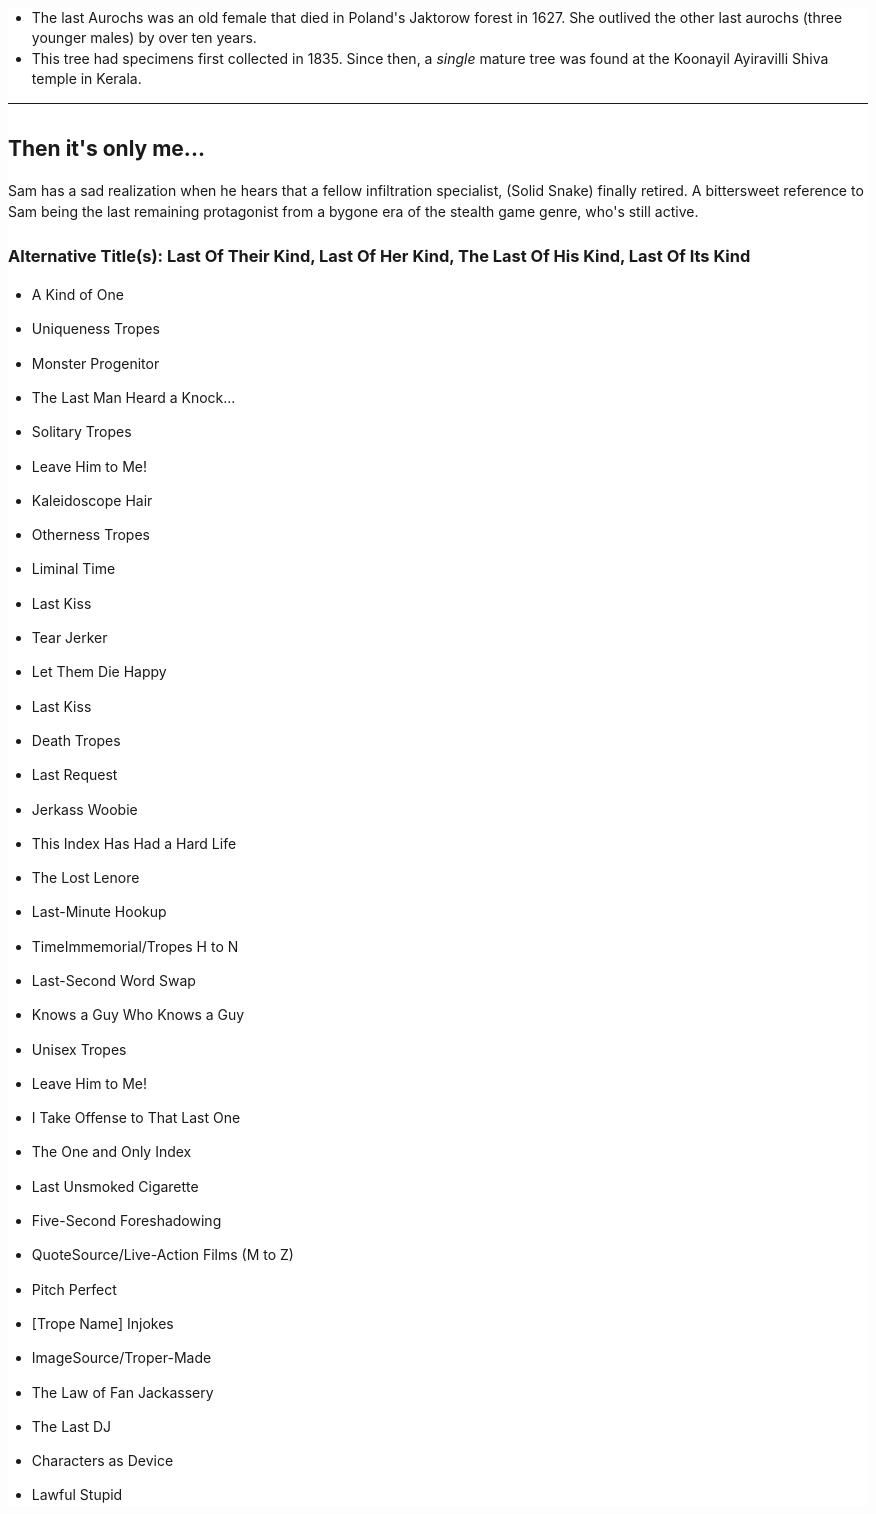 -   The last Aurochs was an old female that died in Poland's Jaktorow forest in 1627. She outlived the other last aurochs (three younger males) by over ten years.
-   This tree had specimens first collected in 1835. Since then, a _single_ mature tree was found at the Koonayil Ayiravilli Shiva temple in Kerala.

___

## Then it's only me...

Sam has a sad realization when he hears that a fellow infiltration specialist, (Solid Snake) finally retired. A bittersweet reference to Sam being the last remaining protagonist from a bygone era of the stealth game genre, who's still active.

### **Alternative Title(s):** Last Of Their Kind, Last Of Her Kind, The Last Of His Kind, Last Of Its Kind

-   A Kind of One
-   Uniqueness Tropes
-   Monster Progenitor

-   The Last Man Heard a Knock...
-   Solitary Tropes
-   Leave Him to Me!

-   Kaleidoscope Hair
-   Otherness Tropes
-   Liminal Time

-   Last Kiss
-   Tear Jerker
-   Let Them Die Happy

-   Last Kiss
-   Death Tropes
-   Last Request

-   Jerkass Woobie
-   This Index Has Had a Hard Life
-   The Lost Lenore

-   Last-Minute Hookup
-   TimeImmemorial/Tropes H to N
-   Last-Second Word Swap

-   Knows a Guy Who Knows a Guy
-   Unisex Tropes
-   Leave Him to Me!

-   I Take Offense to That Last One
-   The One and Only Index
-   Last Unsmoked Cigarette

-   Five-Second Foreshadowing
-   QuoteSource/Live-Action Films (M to Z)
-   Pitch Perfect

-   \[Trope Name\] Injokes
-   ImageSource/Troper-Made
-   The Law of Fan Jackassery

-   The Last DJ
-   Characters as Device
-   Lawful Stupid